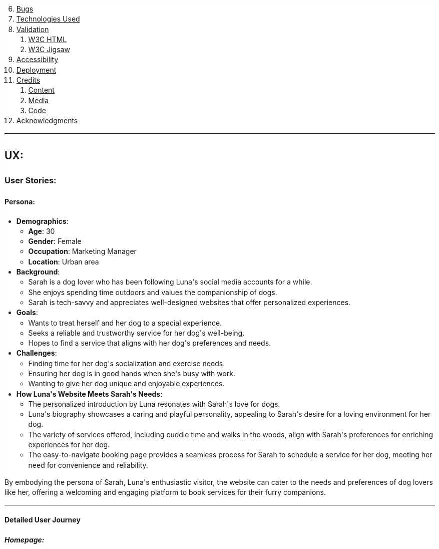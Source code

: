  6. [Bugs](#Bugs)
 7. [Technologies Used](#Technologies-Used)
 8. [Validation](#Validation)
	 1. [W3C HTML](#W3C-HTML)
	 1. [W3C Jigsaw](#W3C-Jigsaw)
 9. [Accessibility](#Accessibility)
 10. [Deployment](#Deployment)
 11. [Credits](#Credits)
      1. [Content](#Content)
      2. [Media](#Media)
      3. [Code](#Code)
 12. [Acknowledgments](#Acknowledgments)
***


## UX: 

### User Stories: 
#### Persona:
-   **Demographics**:
    -   **Age**: 30
    -   **Gender**: Female
    -   **Occupation**: Marketing Manager
    -   **Location**: Urban area
-   **Background**:
    -   Sarah is a dog lover who has been following Luna's social media accounts for a while.
    -   She enjoys spending time outdoors and values the companionship of dogs.
    -   Sarah is tech-savvy and appreciates well-designed websites that offer personalized experiences.
-   **Goals**:
    -   Wants to treat herself and her dog to a special experience.
    -   Seeks a reliable and trustworthy service for her dog's well-being.
    -   Hopes to find a service that aligns with her dog's preferences and needs.
-   **Challenges**:
    -   Finding time for her dog's socialization and exercise needs.
    -   Ensuring her dog is in good hands when she's busy with work.
    -   Wanting to give her dog unique and enjoyable experiences.
-   **How Luna's Website Meets Sarah's Needs**:
    -   The personalized introduction by Luna resonates with Sarah's love for dogs.
    -   Luna's biography showcases a caring and playful personality, appealing to Sarah's desire for a loving environment for her dog.
    -   The variety of services offered, including cuddle time and walks in the woods, align with Sarah's preferences for enriching experiences for her dog.
    -   The easy-to-navigate booking page provides a seamless process for Sarah to schedule a service for her dog, meeting her need for convenience and reliability.

By embodying the persona of Sarah, Luna's enthusiastic visitor, the website can cater to the needs and preferences of dog lovers like her, offering a welcoming and engaging platform to book services for their furry companions.
***
#### Detailed User Journey
##### Homepage:
